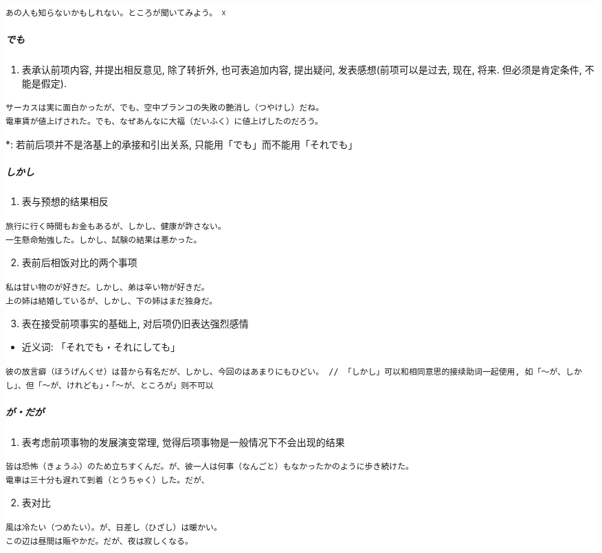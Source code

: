 ```
あの人も知らないかもしれない。ところが聞いてみよう。　☓

```

##### でも
1. 表承认前项内容, 并提出相反意见, 除了转折外, 也可表追加内容, 提出疑问, 发表感想(前项可以是过去, 现在, 将来. 但必须是肯定条件, 不能是假定).

```
サーカスは実に面白かったが、でも、空中ブランコの失敗の艶消し（つやけし）だね。
電車賃が値上げされた。でも、なぜあんなに大福（だいふく）に値上げしたのだろう。

```

*: 若前后项并不是洛基上的承接和引出关系, 只能用「でも」而不能用「それでも」

##### しかし
1. 表与预想的结果相反

```
旅行に行く時間もお金もあるが、しかし、健康が許さない。
一生懸命勉強した。しかし、試験の結果は悪かった。

```

2. 表前后相饭对比的两个事项

```
私は甘い物のが好きだ。しかし、弟は辛い物が好きだ。
上の姉は結婚しているが、しかし、下の姉はまだ独身だ。

```

3. 表在接受前项事实的基础上, 对后项仍旧表达强烈感情
- 近义词: 「それでも・それにしても」

```
彼の放言癖（ほうげんくせ）は昔から有名だが、しかし、今回のはあまりにもひどい。 // 「しかし」可以和相同意思的接续助词一起使用, 如「〜が、しかし」、但「〜が、けれども」・「〜が、ところが」则不可以

```

##### が・だが
1. 表考虑前项事物的发展演变常理, 觉得后项事物是一般情况下不会出现的结果

```
皆は恐怖（きょうふ）のため立ちすくんだ。が、彼一人は何事（なんごと）もなかったかのように歩き続けた。
電車は三十分も遅れて到着（とうちゃく）した。だが、

```

2. 表对比

```
風は冷たい（つめたい）。が、日差し（ひざし）は暖かい。
この辺は昼間は賑やかだ。だが、夜は寂しくなる。

```
